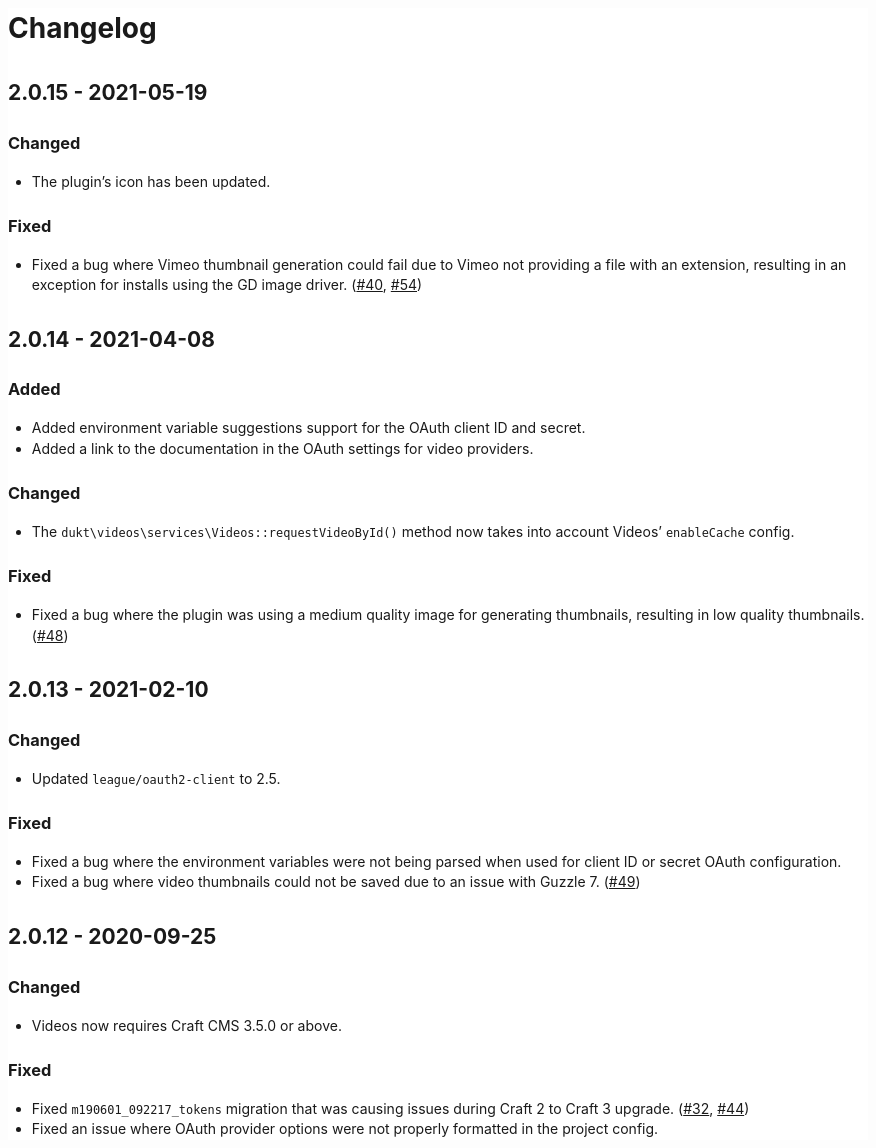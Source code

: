 Changelog
=========

## 2.0.15 - 2021-05-19

### Changed
- The plugin’s icon has been updated.

### Fixed
- Fixed a bug where Vimeo thumbnail generation could fail due to Vimeo not providing a file with an extension, resulting in an exception for installs using the GD image driver. ([#40](https://github.com/dukt/videos/issues/40), [#54](https://github.com/dukt/videos/issues/54))

## 2.0.14 - 2021-04-08

### Added
- Added environment variable suggestions support for the OAuth client ID and secret.
- Added a link to the documentation in the OAuth settings for video providers.

### Changed
- The `dukt\videos\services\Videos::requestVideoById()` method now takes into account Videos’ `enableCache` config.

### Fixed
- Fixed a bug where the plugin was using a medium quality image for generating thumbnails, resulting in low quality thumbnails. ([#48](https://github.com/dukt/videos/issues/48))

## 2.0.13 - 2021-02-10

### Changed
- Updated `league/oauth2-client` to 2.5.

### Fixed
- Fixed a bug where the environment variables were not being parsed when used for client ID or secret OAuth configuration.
- Fixed a bug where video thumbnails could not be saved due to an issue with Guzzle 7. ([#49](https://github.com/dukt/videos/issues/49))

## 2.0.12 - 2020-09-25

### Changed
- Videos now requires Craft CMS 3.5.0 or above.

### Fixed
- Fixed `m190601_092217_tokens` migration that was causing issues during Craft 2 to Craft 3 upgrade. ([#32](https://github.com/dukt/videos/issues/32), [#44](https://github.com/dukt/videos/issues/44))
- Fixed an issue where OAuth provider options were not properly formatted in the project config.

